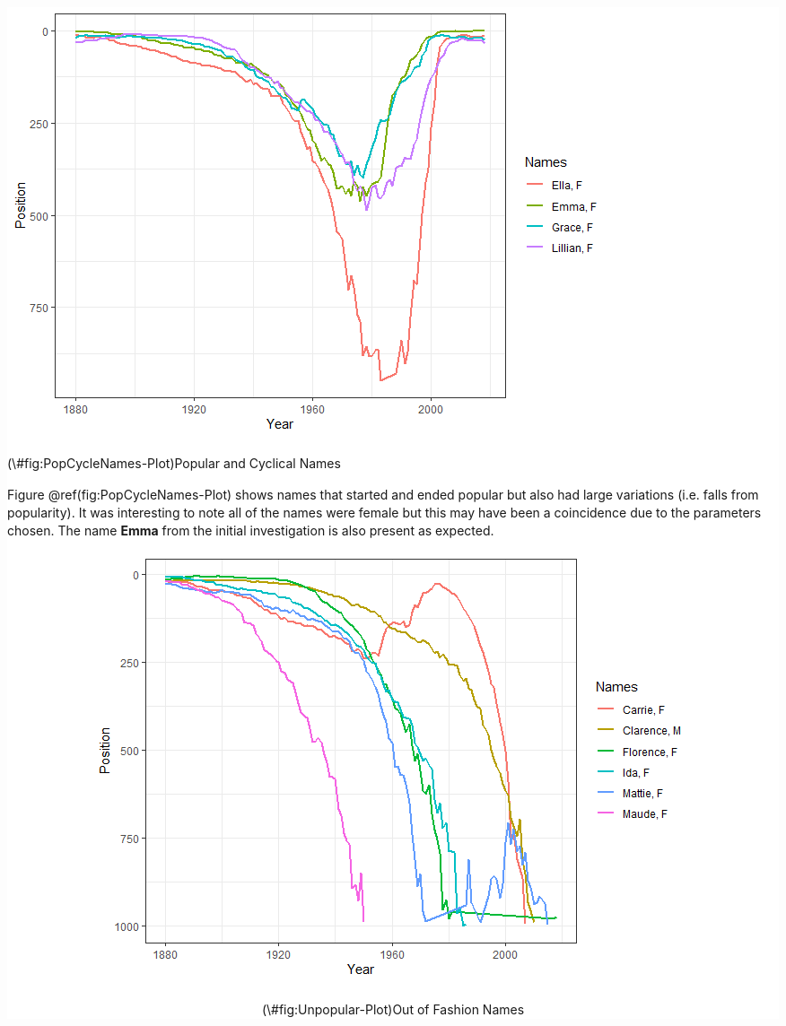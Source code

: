 <img src="US_Baby_Names__files/figure-html/PopCycleNames-Plot-1.png" alt="Popular and Cyclical Names"  />
<p class="caption">(\#fig:PopCycleNames-Plot)Popular and Cyclical Names</p>
</div>

Figure \@ref(fig:PopCycleNames-Plot) shows names that started and ended popular but also had large variations (i.e. falls from popularity). It was interesting to note all of the names were female but this may have been a coincidence due to the parameters chosen. The name __Emma__ from the initial investigation is also present as expected.



<div class="figure" style="text-align: center">
<img src="US_Baby_Names__files/figure-html/Unpopular-Plot-1.png" alt="Out of Fashion Names"  />
<p class="caption">(\#fig:Unpopular-Plot)Out of Fashion Names</p>
</div>
